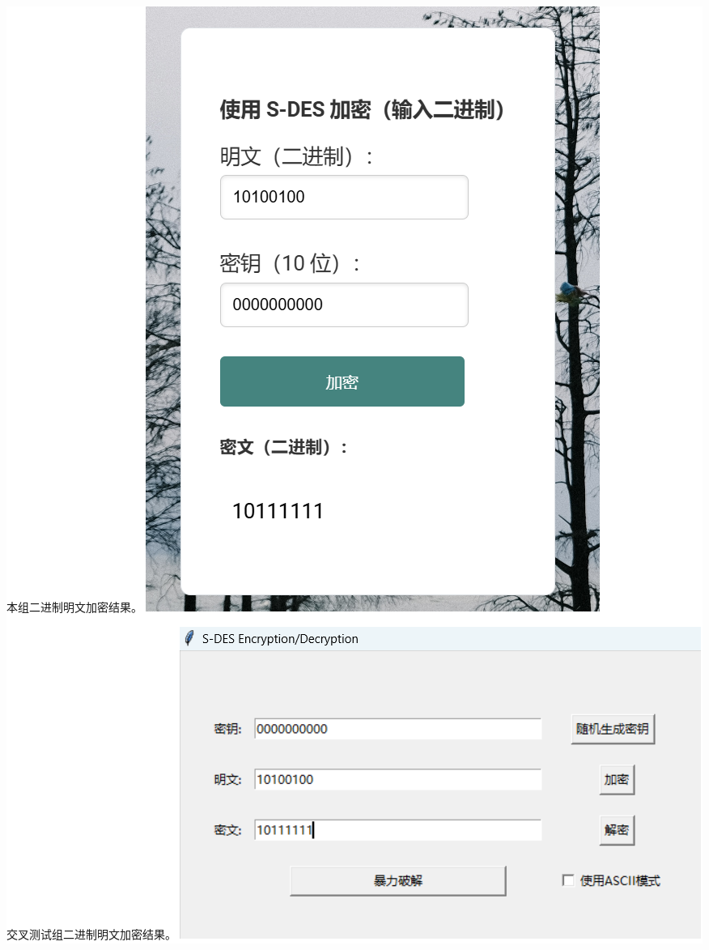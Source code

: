 本组二进制明文加密结果。
![image](https://github.com/Wang-songyan/S-DES-/blob/main/image/image007.png)

交叉测试组二进制明文加密结果。
![image](https://github.com/Wang-songyan/S-DES-/blob/main/image/image009.png)
